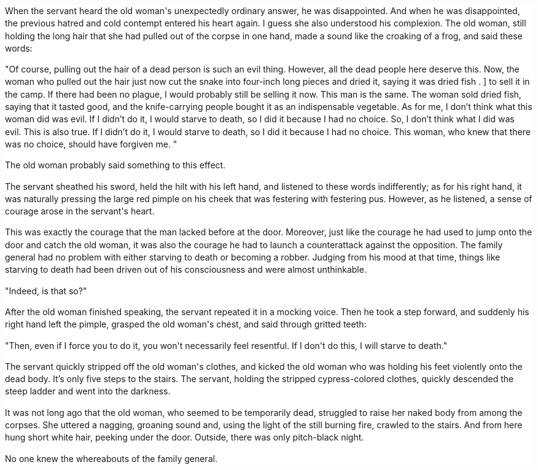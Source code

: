 When the servant heard the old woman's unexpectedly ordinary answer, he was disappointed. And when he was disappointed, the previous hatred and cold contempt entered his heart again. I guess she also understood his complexion. The old woman, still holding the long hair that she had pulled out of the corpse in one hand, made a sound like the croaking of a frog, and said these words:

"Of course, pulling out the hair of a dead person is such an evil thing. However, all the dead people here deserve this. Now, the woman who pulled out the hair just now cut the snake into four-inch long pieces and dried it, saying it was dried fish . ] to sell it in the camp. If there had been no plague, I would probably still be selling it now. This man is the same. The woman sold dried fish, saying that it tasted good, and the knife-carrying people bought it as an indispensable vegetable. As for me, I don’t think what this woman did was evil. If I didn’t do it, I would starve to death, so I did it because I had no choice. So, I don’t think what I did was evil. This is also true. If I didn’t do it, I would starve to death, so I did it because I had no choice. This woman, who knew that there was no choice, should have forgiven me. "

The old woman probably said something to this effect.

The servant sheathed his sword, held the hilt with his left hand, and listened to these words indifferently; as for his right hand, it was naturally pressing the large red pimple on his cheek that was festering with festering pus. However, as he listened, a sense of courage arose in the servant's heart.

This was exactly the courage that the man lacked before at the door. Moreover, just like the courage he had used to jump onto the door and catch the old woman, it was also the courage he had to launch a counterattack against the opposition. The family general had no problem with either starving to death or becoming a robber. Judging from his mood at that time, things like starving to death had been driven out of his consciousness and were almost unthinkable.

"Indeed, is that so?"

After the old woman finished speaking, the servant repeated it in a mocking voice. Then he took a step forward, and suddenly his right hand left the pimple, grasped the old woman's chest, and said through gritted teeth:

"Then, even if I force you to do it, you won't necessarily feel resentful. If I don't do this, I will starve to death."

The servant quickly stripped off the old woman's clothes, and kicked the old woman who was holding his feet violently onto the dead body. It’s only five steps to the stairs. The servant, holding the stripped cypress-colored clothes, quickly descended the steep ladder and went into the darkness.

It was not long ago that the old woman, who seemed to be temporarily dead, struggled to raise her naked body from among the corpses. She uttered a nagging, groaning sound and, using the light of the still burning fire, crawled to the stairs. And from here hung short white hair, peeking under the door. Outside, there was only pitch-black night.

No one knew the whereabouts of the family general.